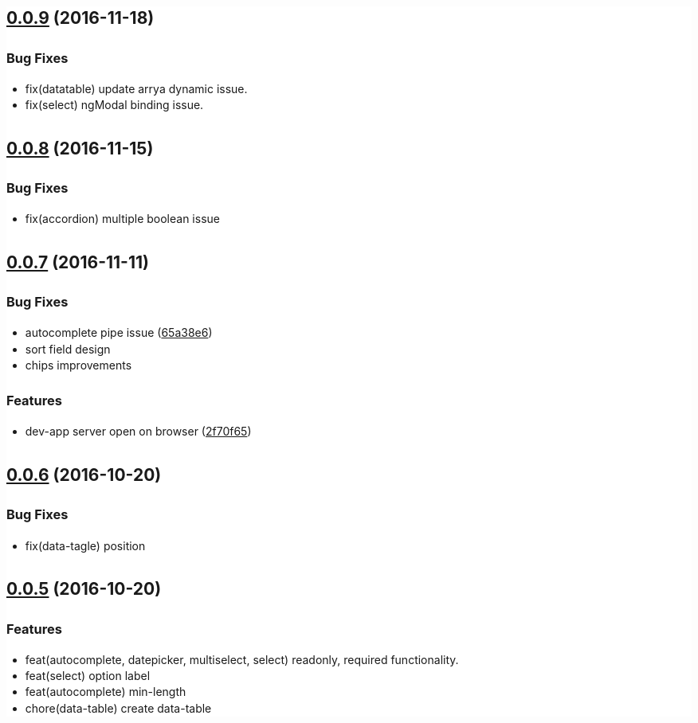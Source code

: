 <a name="0.0.9"></a>
## [0.0.9](https://github.com/dharmeshpipariya/md2/compare/0.0.8...0.0.9) (2016-11-18)


### Bug Fixes

* fix(datatable) update arrya dynamic issue.
* fix(select) ngModal binding issue.



<a name="0.0.8"></a>
## [0.0.8](https://github.com/dharmeshpipariya/md2/compare/0.0.7...0.0.8) (2016-11-15)

### Bug Fixes

* fix(accordion) multiple boolean issue


<a name="0.0.7"></a>
## [0.0.7](https://github.com/dharmeshpipariya/md2/compare/0.0.6...0.0.7) (2016-11-11)


### Bug Fixes

* autocomplete pipe issue ([65a38e6](https://github.com/dharmeshpipariya/md2/commit/65a38e6))
* sort field design
* chips improvements

### Features

* dev-app server open on browser ([2f70f65](https://github.com/dharmeshpipariya/md2/commit/2f70f65))


<a name="0.0.6"></a>
## [0.0.6](https://github.com/promact/md2/compare/md2@0.0.5...md2@0.0.6) (2016-10-20)

### Bug Fixes
*	fix(data-tagle) position


<a name="0.0.5"></a>
## [0.0.5](https://github.com/promact/md2/compare/md2@0.0.4...md2@0.0.5) (2016-10-20)

### Features
* feat(autocomplete, datepicker, multiselect, select) readonly, required functionality.
* feat(select) option label
* feat(autocomplete) min-length
* chore(data-table) create data-table

